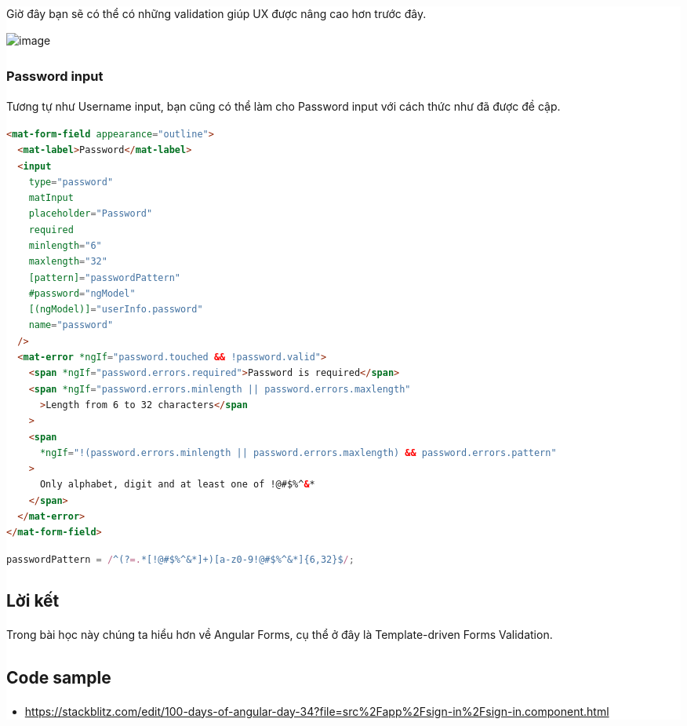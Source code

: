 Giờ đây bạn sẽ có thể có những validation giúp UX được nâng cao hơn trước đây.

![image](https://github.com/techmely/hoc-lap-trinh/assets/29374426/533b8e22-7ed5-44e6-8569-ca5075191f22)

### Password input

Tương tự như Username input, bạn cũng có thể làm cho Password input với cách thức như đã được đề cập.

```html
<mat-form-field appearance="outline">
  <mat-label>Password</mat-label>
  <input
    type="password"
    matInput
    placeholder="Password"
    required
    minlength="6"
    maxlength="32"
    [pattern]="passwordPattern"
    #password="ngModel"
    [(ngModel)]="userInfo.password"
    name="password"
  />
  <mat-error *ngIf="password.touched && !password.valid">
    <span *ngIf="password.errors.required">Password is required</span>
    <span *ngIf="password.errors.minlength || password.errors.maxlength"
      >Length from 6 to 32 characters</span
    >
    <span
      *ngIf="!(password.errors.minlength || password.errors.maxlength) && password.errors.pattern"
    >
      Only alphabet, digit and at least one of !@#$%^&*
    </span>
  </mat-error>
</mat-form-field>
```

```ts
passwordPattern = /^(?=.*[!@#$%^&*]+)[a-z0-9!@#$%^&*]{6,32}$/;
```

## Lời kết

Trong bài học này chúng ta hiểu hơn về Angular Forms, cụ thể ở đây là Template-driven Forms Validation.

## Code sample

- https://stackblitz.com/edit/100-days-of-angular-day-34?file=src%2Fapp%2Fsign-in%2Fsign-in.component.html
